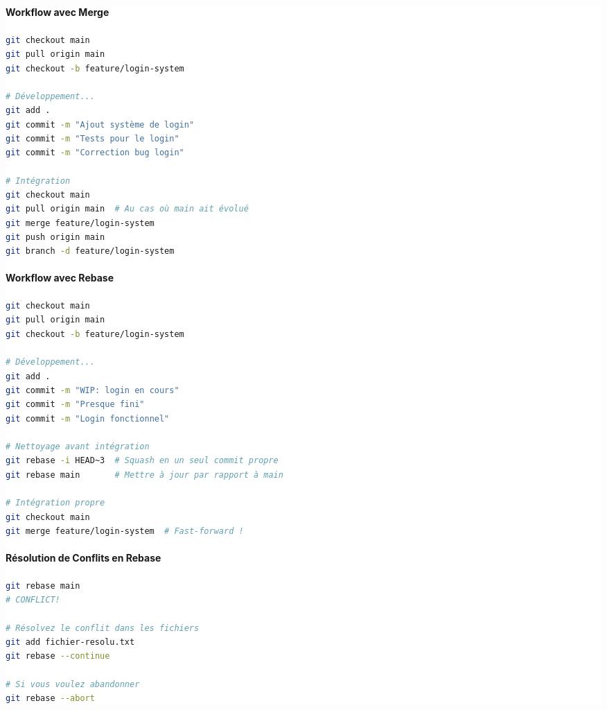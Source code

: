 #### Workflow avec Merge
```bash
git checkout main
git pull origin main
git checkout -b feature/login-system

# Développement...
git add .
git commit -m "Ajout système de login"
git commit -m "Tests pour le login"
git commit -m "Correction bug login"

# Intégration
git checkout main
git pull origin main  # Au cas où main ait évolué
git merge feature/login-system
git push origin main
git branch -d feature/login-system
```

#### Workflow avec Rebase
```bash
git checkout main
git pull origin main
git checkout -b feature/login-system

# Développement...
git add .
git commit -m "WIP: login en cours"
git commit -m "Presque fini"
git commit -m "Login fonctionnel"

# Nettoyage avant intégration
git rebase -i HEAD~3  # Squash en un seul commit propre
git rebase main       # Mettre à jour par rapport à main

# Intégration propre
git checkout main
git merge feature/login-system  # Fast-forward !
```

#### Résolution de Conflits en Rebase
```bash
git rebase main
# CONFLICT!

# Résolvez le conflit dans les fichiers
git add fichier-resolu.txt
git rebase --continue

# Si vous voulez abandonner
git rebase --abort
```
